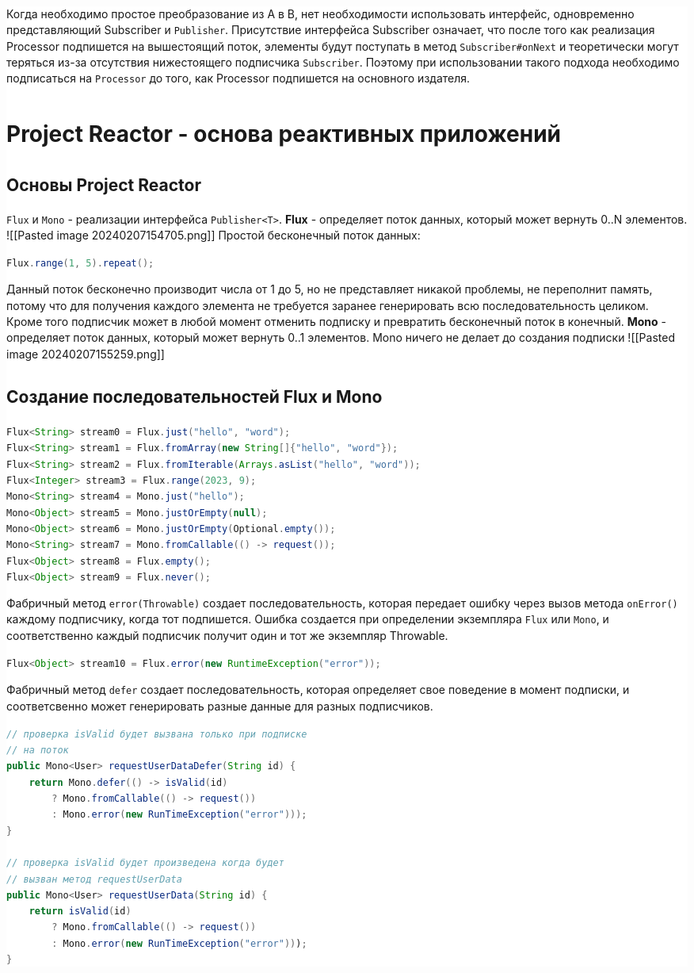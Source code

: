 Когда необходимо простое преобразование из A в B, нет необходимости использовать интерфейс, одновременно представляющий Subscriber и `Publisher`. Присутствие интерфейса Subscriber означает, что после того как реализация Processor подпишется на вышестоящий поток, элементы будут поступать в метод `Subscriber#onNext` и теоретически могут теряться из-за отсутствия нижестоящего подписчика `Subscriber`. Поэтому при использовании такого подхода необходимо подписаться на `Processor` до того, как Processor подпишется на основного издателя.
# Project Reactor - основа реактивных приложений
## Основы Project Reactor
`Flux` и `Mono` - реализации интерфейса `Publisher<T>`.
**Flux** - определяет поток данных, который может вернуть 0..N элементов.
![[Pasted image 20240207154705.png]]
Простой бесконечный поток данных:
```java
Flux.range(1, 5).repeat();
```
Данный поток бесконечно производит числа от 1 до 5, но не представляет никакой проблемы, не переполнит память, потому что для получения каждого элемента не требуется заранее генерировать всю последовательность целиком. Кроме того подписчик может в любой момент отменить подписку и превратить бесконечный поток в конечный.
**Mono** - определяет поток данных, который может вернуть 0..1 элементов. Mono ничего не делает до создания подписки
![[Pasted image 20240207155259.png]]
## Создание последовательностей Flux и Mono
```java
Flux<String> stream0 = Flux.just("hello", "word");  
Flux<String> stream1 = Flux.fromArray(new String[]{"hello", "word"});  
Flux<String> stream2 = Flux.fromIterable(Arrays.asList("hello", "word"));  
Flux<Integer> stream3 = Flux.range(2023, 9);  
Mono<String> stream4 = Mono.just("hello");  
Mono<Object> stream5 = Mono.justOrEmpty(null);  
Mono<Object> stream6 = Mono.justOrEmpty(Optional.empty()); 
Mono<String> stream7 = Mono.fromCallable(() -> request()); 
Flux<Object> stream8 = Flux.empty();  
Flux<Object> stream9 = Flux.never();  
```
Фабричный метод `error(Throwable)` создает последовательность, которая передает ошибку через вызов метода `onError()` каждому подписчику, когда тот подпишется. Ошибка создается при определении экземпляра `Flux` или `Mono`, и соответственно каждый подписчик получит один и тот же экземпляр Throwable.
```java
Flux<Object> stream10 = Flux.error(new RuntimeException("error"));
```
Фабричный метод `defer` создает последовательность, которая определяет свое поведение в момент подписки, и соответсвенно может генерировать разные данные для разных подписчиков.
```java
// проверка isValid будет вызвана только при подписке
// на поток
public Mono<User> requestUserDataDefer(String id) {
	return Mono.defer(() -> isValid(id)
		? Mono.fromCallable(() -> request())
		: Mono.error(new RunTimeException("error")));
}

// проверка isValid будет произведена когда будет 
// вызван метод requestUserData
public Mono<User> requestUserData(String id) {
	return isValid(id)
		? Mono.fromCallable(() -> request())
		: Mono.error(new RunTimeException("error")));
}

```